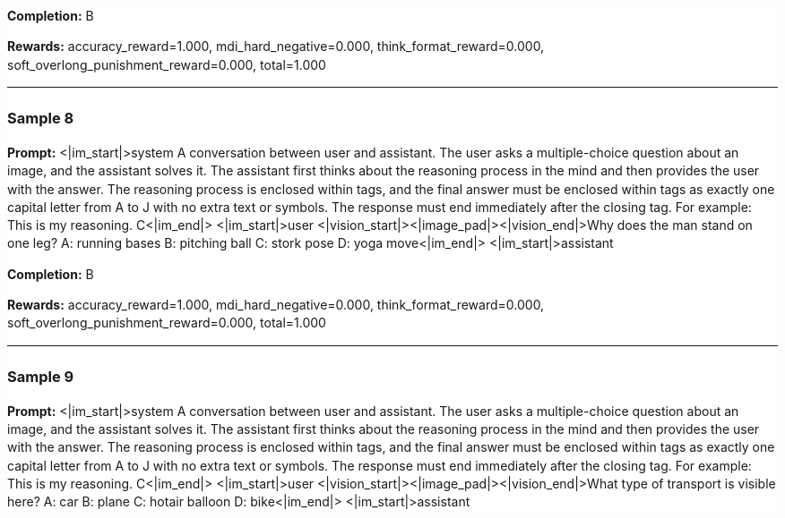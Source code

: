 
**Completion:** B

**Rewards:** accuracy_reward=1.000, mdi_hard_negative=0.000, think_format_reward=0.000, soft_overlong_punishment_reward=0.000, total=1.000

---

### Sample 8

**Prompt:** <|im_start|>system
A conversation between user and assistant. The user asks a multiple-choice question about an image, and the assistant solves it. The assistant first thinks about the reasoning process in the mind and then provides the user with the answer. The reasoning process is enclosed within <think></think> tags, and the final answer must be enclosed within <answer></answer> tags as exactly one capital letter from A to J with no extra text or symbols. The response must end immediately after the closing </answer> tag. For example:
<think>
This is my reasoning.
</think>
<answer>C</answer><|im_end|>
<|im_start|>user
<|vision_start|><|image_pad|><|vision_end|>Why does the man stand on one leg?
A: running bases
B: pitching ball
C: stork pose
D: yoga move<|im_end|>
<|im_start|>assistant


**Completion:** <answer>B</answer>

**Rewards:** accuracy_reward=1.000, mdi_hard_negative=0.000, think_format_reward=0.000, soft_overlong_punishment_reward=0.000, total=1.000

---

### Sample 9

**Prompt:** <|im_start|>system
A conversation between user and assistant. The user asks a multiple-choice question about an image, and the assistant solves it. The assistant first thinks about the reasoning process in the mind and then provides the user with the answer. The reasoning process is enclosed within <think></think> tags, and the final answer must be enclosed within <answer></answer> tags as exactly one capital letter from A to J with no extra text or symbols. The response must end immediately after the closing </answer> tag. For example:
<think>
This is my reasoning.
</think>
<answer>C</answer><|im_end|>
<|im_start|>user
<|vision_start|><|image_pad|><|vision_end|>What type of transport is visible here?
A: car
B: plane
C: hotair balloon
D: bike<|im_end|>
<|im_start|>assistant
